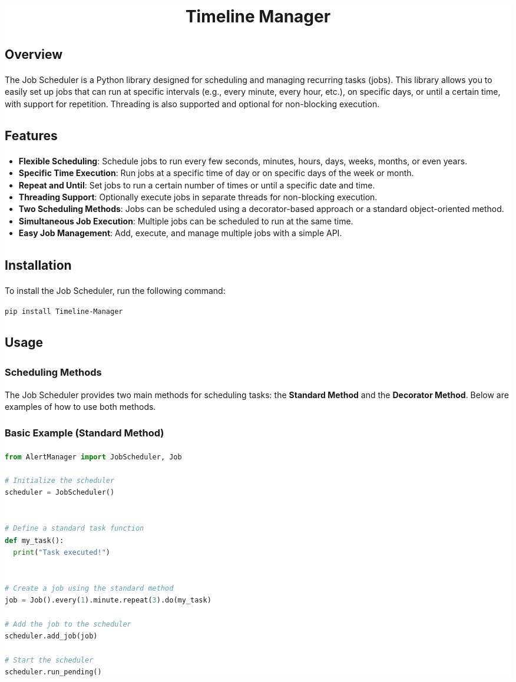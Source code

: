 <h1 align="center">Timeline Manager</h1>


## Overview

The Job Scheduler is a Python library designed for scheduling and managing recurring tasks (jobs). This library allows you to easily set up jobs that can run at specific intervals (e.g., every minute, every hour, etc.), on specific days, or until a certain time, with support for repetition. Threading is also supported and optional for non-blocking execution.

## Features

- **Flexible Scheduling**: Schedule jobs to run every few seconds, minutes, hours, days, weeks, months, or even years.
- **Specific Time Execution**: Run jobs at a specific time of day or on specific days of the week or month.
- **Repeat and Until**: Set jobs to run a certain number of times or until a specific date and time.
- **Threading Support**: Optionally execute jobs in separate threads for non-blocking execution.
- **Two Scheduling Methods**: Jobs can be scheduled using a decorator-based approach or a standard object-oriented method.
- **Simultaneous Job Execution**: Multiple jobs can be scheduled to run at the same time.
- **Easy Job Management**: Add, execute, and manage multiple jobs with a simple API.

## Installation

To install the Job Scheduler, run the following command:

```bash
pip install Timeline-Manager
```

## Usage

### Scheduling Methods

The Job Scheduler provides two main methods for scheduling tasks: the **Standard Method** and the **Decorator Method**. Below are examples of how to use both methods.

### Basic Example (Standard Method)

```python
from AlertManager import JobScheduler, Job

# Initialize the scheduler
scheduler = JobScheduler()


# Define a standard task function
def my_task():
  print("Task executed!")


# Create a job using the standard method
job = Job().every(1).minute.repeat(3).do(my_task)

# Add the job to the scheduler
scheduler.add_job(job)

# Start the scheduler
scheduler.run_pending()
```
